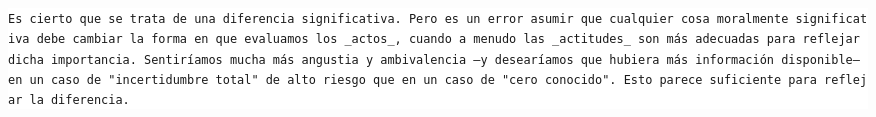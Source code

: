     Es cierto que se trata de una diferencia significativa. Pero es un error asumir que cualquier cosa moralmente significativa debe cambiar la forma en que evaluamos los _actos_, cuando a menudo las _actitudes_ son más adecuadas para reflejar dicha importancia. Sentiríamos mucha más angustia y ambivalencia —y desearíamos que hubiera más información disponible— en un caso de "incertidumbre total" de alto riesgo que en un caso de "cero conocido". Esto parece suficiente para reflejar la diferencia.

[^7]: {{< cite Greaves2016Cluelessness "sec. IV" >}}.
[^8]: {{< cite Greaves2016Cluelessness "sec. V" >}}. Véase también {{< cite Mogensen2020MaximalCluelessness >}}.
[^9]: Para una exploración sobre si el mundo está superpoblado o infrapoblado, véase {{< cite Ord2014OverpopulationUnderpopulation >}}.

[^10]:
    Para una defensa relacionada de la "racionalidad procedimental" de confiar en las heurísticas ante una situación de incertidumbre radical, véase {{< cite Thorstad2020HeuristicsCluelessAgents >}}.

    Que valga la pena evaluar las inquietudes relativas a la superpoblación más a fondo dependerá de factores como (i) cuántos recursos están en juego (es plausible que una organización que dona miles de millones de dólares tenga más razones para investigar que un particular que dona cientos de dólares) y (ii) lo tratable que parezca la incertidumbre, o cuál es el valor de la información que se espera de una investigación más exhaustiva. Para un pequeño donante con pocas posibilidades de resolver rápidamente su incertidumbre, a menudo lo más razonable será ignorar por completo la incertidumbre radical.

[^11]: {{< cite Lenman2000ConsequentialismCluelessness "p. 356" >}}.
[^12]: {{< cite Lenman2000ConsequentialismCluelessness "p. 360" >}}.
[^13]:
     Por ejemplo, un 10 % de probabilidades de salvar un millón de vidas es mejor en términos esperados que salvar una vida con seguridad, aunque esta última opción tenga un 90 % de probabilidades de producir un resultado mejor. Lo que importa son las magnitudes y probabilidades exactas, y no lo que es "más probable" que sea mejor (por poco que sea).

[^14]:
     Una característica importante de la maximización del valor esperado es que no podemos esperar que ninguna alternativa que podamos identificar subjetivamente tenga mejores resultados en el límite (es decir, imaginando que decisiones similares se repiten un número suficiente de veces, en diferentes mundos posibles de ser necesario).

[^15]:
     Una propuesta interesante es que deberíamos tener _grados de creencia imprecisos_ que cubran una amplia gama de dogmas que parezcan razonables. Una de las preocupaciones de este tipo de propuestas es que podrían implicar que tenemos tantas razones para apoyar a la _Fundación por la Malaria_ como a la _Fundación contra la Malaria_, lo que puede socavar la aparente razonabilidad de los supuestos de los que se parte. Cf. {{< cite Mogensen2020MaximalCluelessness >}}.

[^16]:
    Resulta sorprendente que incluso Lenman admita que “es muy plausible que las consecuencias invisibles de la acción también importen”, aunque añada que “no hay ninguna razón clara para suponer que esta importancia sea moralmente relevante, así como tampoco son cuestiones de preocupación moral las consecuencias, visibles o no, de los terremotos o de los impactos de meteoritos (aunque ciertamente pueden importar enormemente). No hay nada particularmente irrazonable en ello. Se trata simplemente de decir, por ejemplo, que los crímenes de Hitler, aunque fueron algo terrible, no son algo que podamos plantear sensatamente en la discusión sobre las deficiencias o excelencias morales de [alguien que salvó la vida de un antepasado lejano de Hitler]” ({{< cite Lenman2000ConsequentialismCluelessness "p. 364" >}}).

    Este es un uso extraño de "importancia moral". Está claro que los agentes morales deberían preocuparse por los terremotos, los meteoritos y los futuros dictadores genocidas. (Como mínimo, deberíamos preferir que hubiera menos de esas cosas, como parte de nuestra preocupación benéfica por los demás en general.) Un agente que fuera realmente _indiferente_ a estas cosas no sería un agente virtuoso: su indiferencia revela un desprecio insensible por las personas futuras. Por tanto, no cabe duda de que podría constituir un "fallo moral" no preocuparse por tales acontecimientos perniciosos.


[^1]: Es decir, las consideraciones que cuentan a favor de actuar de una manera y no de otra.
[^2]: Adaptado de {{< cite Lenman2000ConsequentialismCluelessness "p. 344" >}}.
[^3]: {{< cite Greaves2016Cluelessness "p. 314" >}}.
[^4]: {{< cite Lenman2000ConsequentialismCluelessness "p. 363" >}}.
[^5]: Véase {{< cite Lenman2000ConsequentialismCluelessness "pp. 353-359" >}}.
[^18]: Aunque hay algunas razones para pensar que las dificultades prácticas pueden ser aún peores para los no consecuencialistas. Véase {{< cite Mogensen2021ParalysisArgument >}}.